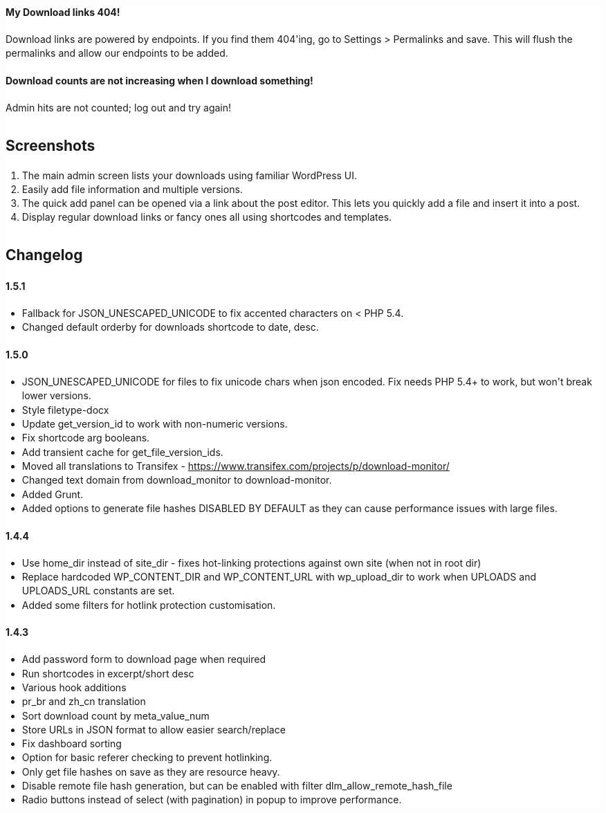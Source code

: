 #### My Download links 404!
Download links are powered by endpoints. If you find them 404'ing, go to Settings > Permalinks and save. This will flush the permalinks and allow our endpoints to be added.

#### Download counts are not increasing when I download something!
Admin hits are not counted; log out and try again!

Screenshots
-----------
1. The main admin screen lists your downloads using familiar WordPress UI.
2. Easily add file information and multiple versions.
3. The quick add panel can be opened via a link about the post editor. This lets you quickly add a file and insert it into a post.
4. Display regular download links or fancy ones all using shortcodes and templates.

Changelog
---------

#### 1.5.1
* Fallback for JSON_UNESCAPED_UNICODE to fix accented characters on < PHP 5.4.
* Changed default orderby for downloads shortcode to date, desc.

#### 1.5.0
* JSON_UNESCAPED_UNICODE for files to fix unicode chars when json encoded. Fix needs PHP 5.4+ to work, but won't break lower versions.
* Style filetype-docx
* Update get_version_id to work with non-numeric versions.
* Fix shortcode arg booleans.
* Add transient cache for get_file_version_ids.
* Moved all translations to Transifex - https://www.transifex.com/projects/p/download-monitor/
* Changed text domain from download_monitor to download-monitor.
* Added Grunt.
* Added options to generate file hashes DISABLED BY DEFAULT as they can cause performance issues with large files.

#### 1.4.4
* Use home_dir instead of site_dir - fixes hot-linking protections against own site (when not in root dir)
* Replace hardcoded WP_CONTENT_DIR and WP_CONTENT_URL with wp_upload_dir to work when UPLOADS and UPLOADS_URL constants are set.
* Added some filters for hotlink protection customisation.

#### 1.4.3
* Add password form to download page when required
* Run shortcodes in excerpt/short desc
* Various hook additions
* pr_br and zh_cn translation
* Sort download count by meta_value_num
* Store URLs in JSON format to allow easier search/replace
* Fix dashboard sorting
* Option for basic referer checking to prevent hotlinking.
* Only get file hashes on save as they are resource heavy.
* Disable remote file hash generation, but can be enabled with filter dlm_allow_remote_hash_file
* Radio buttons instead of select (with pagination) in popup to improve performance.

